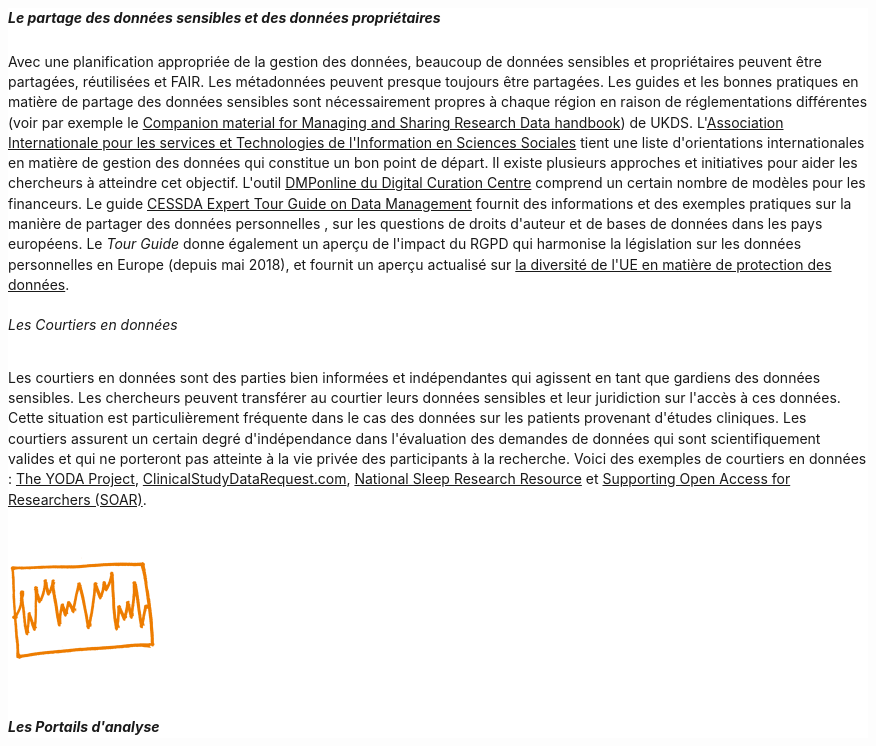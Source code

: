 ##### Le partage des données sensibles et des données propriétaires

Avec une planification appropriée de la gestion des données, beaucoup de données sensibles et propriétaires peuvent être partagées, réutilisées et FAIR. Les métadonnées peuvent presque toujours être partagées. Les guides et les bonnes pratiques en matière de partage des données sensibles sont nécessairement propres à chaque région en raison de réglementations différentes (voir par exemple le [Companion material for Managing and Sharing Research Data handbook](https://uk.sagepub.com/en-gb/eur/managing-and-sharing-research-data/book262873)) de UKDS. L'[Association Internationale pour les services et Technologies de l'Information en Sciences Sociales](https://iassistdata.org/tags/data-management-and-curation/) tient une liste d'orientations internationales en matière de gestion des données qui constitue un bon point de départ. Il existe plusieurs approches et initiatives pour aider les chercheurs à atteindre cet objectif. L'outil [DMPonline du Digital Curation Centre](http://www.dcc.ac.uk/dmponline) comprend un certain nombre de modèles pour les financeurs. Le guide [CESSDA Expert Tour Guide on Data Management](https://dmeg.cessda.eu/Data-Management-Expert-Guide) fournit des informations et des exemples pratiques sur la manière de partager des données personnelles , sur les questions de droits d'auteur et de bases de données dans les pays européens. Le *Tour Guide* donne également un aperçu de l'impact du RGPD qui harmonise la législation sur les données personnelles en Europe (depuis mai 2018), et fournit un aperçu actualisé sur [la diversité de l'UE en matière de protection des données](https://dmeg.cessda.eu/Data-Management-Expert-Guide/5.-Protect).


###### Les Courtiers en données

Les courtiers en données sont des parties bien informées et indépendantes qui agissent en tant que gardiens des données sensibles. Les chercheurs peuvent transférer au courtier leurs données sensibles et leur juridiction sur l'accès à ces données. Cette situation est particulièrement fréquente dans le cas des données sur les patients provenant d'études cliniques. Les courtiers assurent un certain degré d'indépendance dans l'évaluation des demandes de données qui sont scientifiquement valides et qui ne porteront pas atteinte à la vie privée des participants à la recherche. Voici des exemples de courtiers en données : [The YODA Project](http://yoda.yale.edu/), [ClinicalStudyDataRequest.com](https://www.clinicalstudydatarequest.com/), [National Sleep Research Resource](https://sleepdata.org/) et [Supporting Open Access for Researchers (SOAR)](https://dcri.org/our-approach/data-sharing/).


## <img src="/Images/Icons/data.png" width="150" height="150" />

#####  Les Portails d'analyse 
